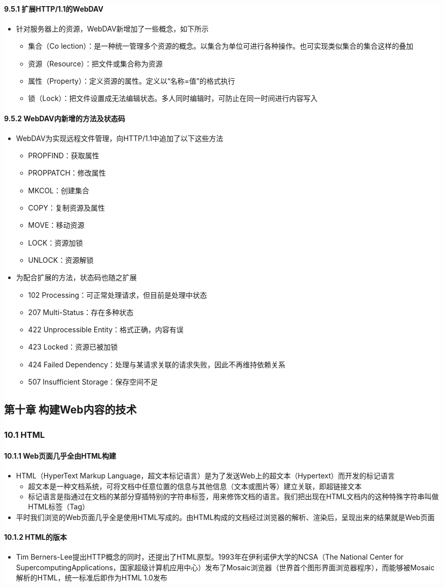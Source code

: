 #### 9.5.1 扩展HTTP/1.1的WebDAV

- 针对服务器上的资源，WebDAV新增加了一些概念，如下所示

  - 集合（Co lection）：是一种统一管理多个资源的概念。以集合为单位可进行各种操作。也可实现类似集合的集合这样的叠加

  - 资源（Resource）：把文件或集合称为资源

  - 属性（Property）：定义资源的属性。定义以“名称=值”的格式执行

  - 锁（Lock）：把文件设置成无法编辑状态。多人同时编辑时，可防止在同一时间进行内容写入

#### 9.5.2 WebDAV内新增的方法及状态码

- WebDAV为实现远程文件管理，向HTTP/1.1中追加了以下这些方法

  - PROPFIND：获取属性

  - PROPPATCH：修改属性

  - MKCOL：创建集合

  - COPY：复制资源及属性

  - MOVE：移动资源

  - LOCK：资源加锁

  - UNLOCK：资源解锁

- 为配合扩展的方法，状态码也随之扩展

  - 102 Processing：可正常处理请求，但目前是处理中状态

  - 207 Multi-Status：存在多种状态

  - 422 Unprocessible Entity：格式正确，内容有误

  - 423 Locked：资源已被加锁

  - 424 Failed Dependency：处理与某请求关联的请求失败，因此不再维持依赖关系

  - 507 Insufficient Storage：保存空间不足

## 第十章 构建Web内容的技术

### 10.1 HTML

#### 10.1.1 Web页面几乎全由HTML构建

- HTML（HyperText Markup Language，超文本标记语言）是为了发送Web上的超文本（Hypertext）而开发的标记语言
  - 超文本是一种文档系统，可将文档中任意位置的信息与其他信息（文本或图片等）建立关联，即超链接文本
  - 标记语言是指通过在文档的某部分穿插特别的字符串标签，用来修饰文档的语言。我们把出现在HTML文档内的这种特殊字符串叫做HTML标签（Tag）
- 平时我们浏览的Web页面几乎全是使用HTML写成的。由HTML构成的文档经过浏览器的解析、渲染后，呈现出来的结果就是Web页面

#### 10.1.2 HTML的版本

- Tim Berners-Lee提出HTTP概念的同时，还提出了HTML原型。1993年在伊利诺伊大学的NCSA（The National Center for SupercomputingApplications，国家超级计算机应用中心）发布了Mosaic浏览器（世界首个图形界面浏览器程序），而能够被Mosaic解析的HTML，统一标准后即作为HTML 1.0发布
